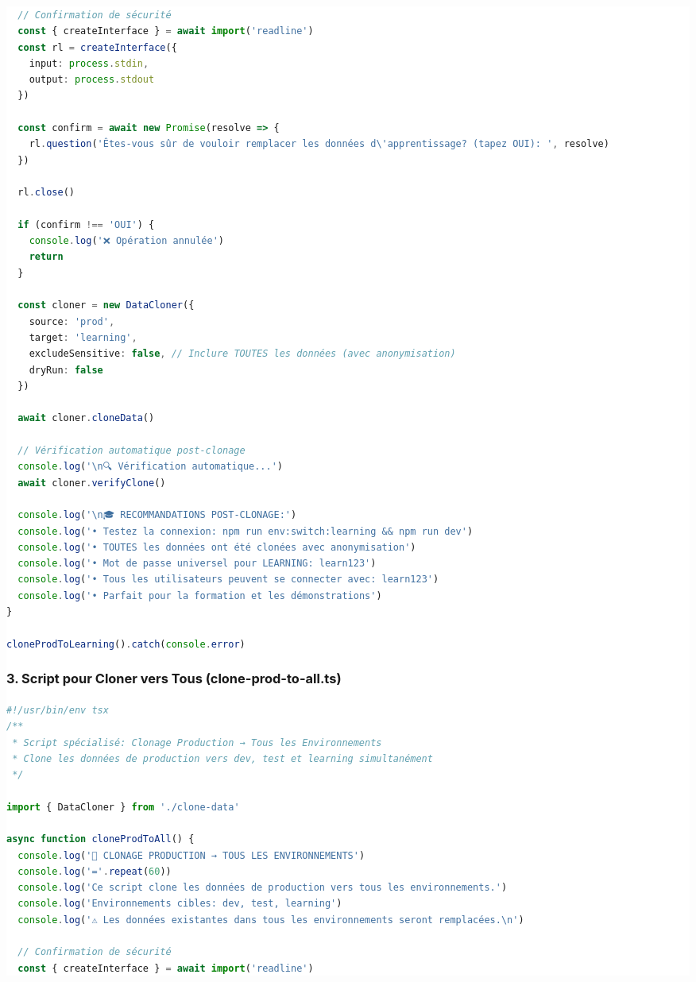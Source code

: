 ```typescript
  // Confirmation de sécurité
  const { createInterface } = await import('readline')
  const rl = createInterface({
    input: process.stdin,
    output: process.stdout
  })

  const confirm = await new Promise(resolve => {
    rl.question('Êtes-vous sûr de vouloir remplacer les données d\'apprentissage? (tapez OUI): ', resolve)
  })

  rl.close()

  if (confirm !== 'OUI') {
    console.log('❌ Opération annulée')
    return
  }

  const cloner = new DataCloner({
    source: 'prod',
    target: 'learning',
    excludeSensitive: false, // Inclure TOUTES les données (avec anonymisation)
    dryRun: false
  })

  await cloner.cloneData()

  // Vérification automatique post-clonage
  console.log('\n🔍 Vérification automatique...')
  await cloner.verifyClone()

  console.log('\n🎓 RECOMMANDATIONS POST-CLONAGE:')
  console.log('• Testez la connexion: npm run env:switch:learning && npm run dev')
  console.log('• TOUTES les données ont été clonées avec anonymisation')
  console.log('• Mot de passe universel pour LEARNING: learn123')
  console.log('• Tous les utilisateurs peuvent se connecter avec: learn123')
  console.log('• Parfait pour la formation et les démonstrations')
}

cloneProdToLearning().catch(console.error)
```

### 3. Script pour Cloner vers Tous (clone-prod-to-all.ts)

```typescript
#!/usr/bin/env tsx
/**
 * Script spécialisé: Clonage Production → Tous les Environnements
 * Clone les données de production vers dev, test et learning simultanément
 */

import { DataCloner } from './clone-data'

async function cloneProdToAll() {
  console.log('🚀 CLONAGE PRODUCTION → TOUS LES ENVIRONNEMENTS')
  console.log('='.repeat(60))
  console.log('Ce script clone les données de production vers tous les environnements.')
  console.log('Environnements cibles: dev, test, learning')
  console.log('⚠️ Les données existantes dans tous les environnements seront remplacées.\n')

  // Confirmation de sécurité
  const { createInterface } = await import('readline')
```
